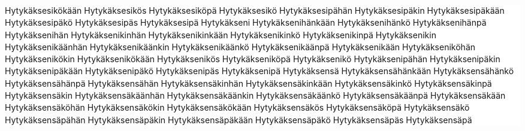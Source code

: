 Hytykäksesikökään
Hytykäksesikös
Hytykäksesiköpä
Hytykäksesikö
Hytykäksesipähän
Hytykäksesipäkin
Hytykäksesipäkään
Hytykäksesipäkö
Hytykäksesipäs
Hytykäksesipä
Hytykäkseni
Hytykäksenihänkään
Hytykäksenihänkö
Hytykäksenihänpä
Hytykäksenihän
Hytykäksenikinhän
Hytykäksenikinkään
Hytykäksenikinkö
Hytykäksenikinpä
Hytykäksenikin
Hytykäksenikäänhän
Hytykäksenikäänkin
Hytykäksenikäänkö
Hytykäksenikäänpä
Hytykäksenikään
Hytykäkseniköhän
Hytykäksenikökin
Hytykäksenikökään
Hytykäksenikös
Hytykäkseniköpä
Hytykäksenikö
Hytykäksenipähän
Hytykäksenipäkin
Hytykäksenipäkään
Hytykäksenipäkö
Hytykäksenipäs
Hytykäksenipä
Hytykäksensä
Hytykäksensähänkään
Hytykäksensähänkö
Hytykäksensähänpä
Hytykäksensähän
Hytykäksensäkinhän
Hytykäksensäkinkään
Hytykäksensäkinkö
Hytykäksensäkinpä
Hytykäksensäkin
Hytykäksensäkäänhän
Hytykäksensäkäänkin
Hytykäksensäkäänkö
Hytykäksensäkäänpä
Hytykäksensäkään
Hytykäksensäköhän
Hytykäksensäkökin
Hytykäksensäkökään
Hytykäksensäkös
Hytykäksensäköpä
Hytykäksensäkö
Hytykäksensäpähän
Hytykäksensäpäkin
Hytykäksensäpäkään
Hytykäksensäpäkö
Hytykäksensäpäs
Hytykäksensäpä